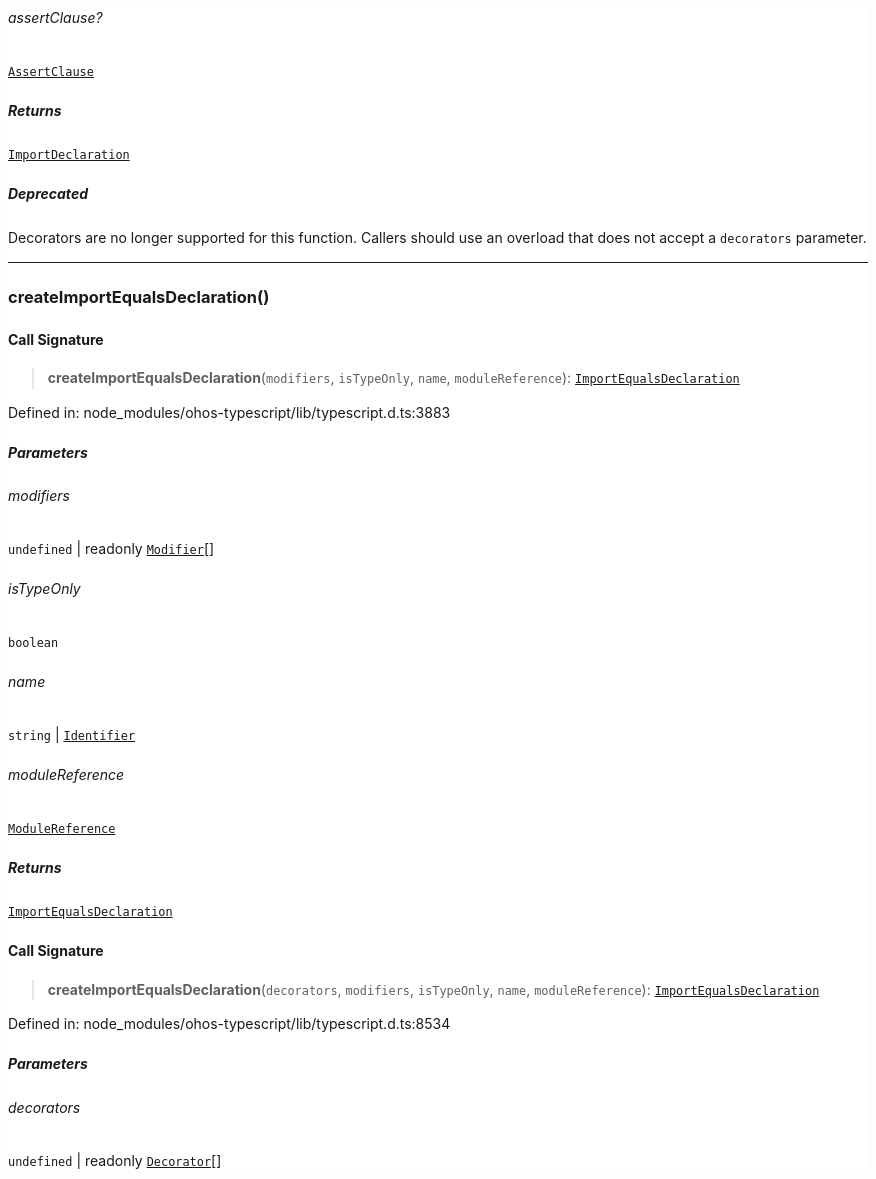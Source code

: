###### assertClause?

[`AssertClause`](AssertClause.md)

##### Returns

[`ImportDeclaration`](ImportDeclaration.md)

##### Deprecated

Decorators are no longer supported for this function. Callers should use an overload that does not accept a `decorators` parameter.

***

### createImportEqualsDeclaration()

#### Call Signature

> **createImportEqualsDeclaration**(`modifiers`, `isTypeOnly`, `name`, `moduleReference`): [`ImportEqualsDeclaration`](ImportEqualsDeclaration.md)

Defined in: node\_modules/ohos-typescript/lib/typescript.d.ts:3883

##### Parameters

###### modifiers

`undefined` | readonly [`Modifier`](../type-aliases/Modifier.md)[]

###### isTypeOnly

`boolean`

###### name

`string` | [`Identifier`](Identifier.md)

###### moduleReference

[`ModuleReference`](../type-aliases/ModuleReference.md)

##### Returns

[`ImportEqualsDeclaration`](ImportEqualsDeclaration.md)

#### Call Signature

> **createImportEqualsDeclaration**(`decorators`, `modifiers`, `isTypeOnly`, `name`, `moduleReference`): [`ImportEqualsDeclaration`](ImportEqualsDeclaration.md)

Defined in: node\_modules/ohos-typescript/lib/typescript.d.ts:8534

##### Parameters

###### decorators

`undefined` | readonly [`Decorator`](Decorator.md)[]

